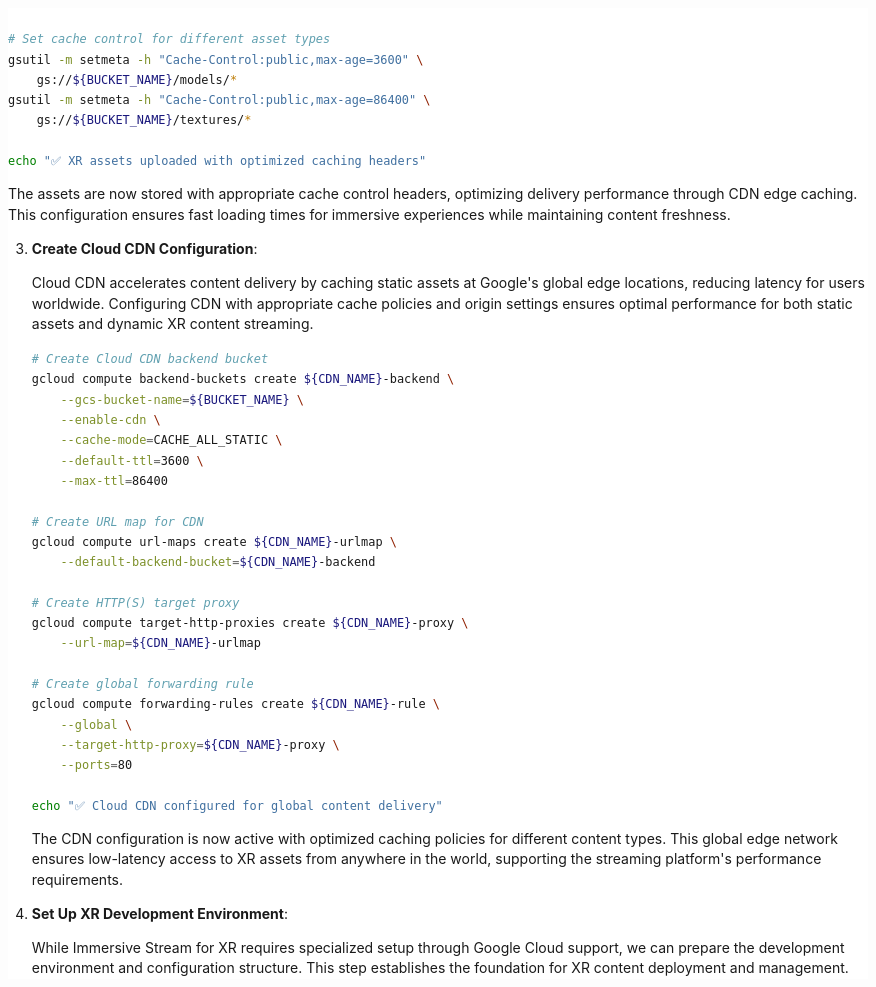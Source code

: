    ```bash
   
   # Set cache control for different asset types
   gsutil -m setmeta -h "Cache-Control:public,max-age=3600" \
       gs://${BUCKET_NAME}/models/*
   gsutil -m setmeta -h "Cache-Control:public,max-age=86400" \
       gs://${BUCKET_NAME}/textures/*
   
   echo "✅ XR assets uploaded with optimized caching headers"
   ```

   The assets are now stored with appropriate cache control headers, optimizing delivery performance through CDN edge caching. This configuration ensures fast loading times for immersive experiences while maintaining content freshness.

3. **Create Cloud CDN Configuration**:

   Cloud CDN accelerates content delivery by caching static assets at Google's global edge locations, reducing latency for users worldwide. Configuring CDN with appropriate cache policies and origin settings ensures optimal performance for both static assets and dynamic XR content streaming.

   ```bash
   # Create Cloud CDN backend bucket
   gcloud compute backend-buckets create ${CDN_NAME}-backend \
       --gcs-bucket-name=${BUCKET_NAME} \
       --enable-cdn \
       --cache-mode=CACHE_ALL_STATIC \
       --default-ttl=3600 \
       --max-ttl=86400
   
   # Create URL map for CDN
   gcloud compute url-maps create ${CDN_NAME}-urlmap \
       --default-backend-bucket=${CDN_NAME}-backend
   
   # Create HTTP(S) target proxy
   gcloud compute target-http-proxies create ${CDN_NAME}-proxy \
       --url-map=${CDN_NAME}-urlmap
   
   # Create global forwarding rule
   gcloud compute forwarding-rules create ${CDN_NAME}-rule \
       --global \
       --target-http-proxy=${CDN_NAME}-proxy \
       --ports=80
   
   echo "✅ Cloud CDN configured for global content delivery"
   ```

   The CDN configuration is now active with optimized caching policies for different content types. This global edge network ensures low-latency access to XR assets from anywhere in the world, supporting the streaming platform's performance requirements.

4. **Set Up XR Development Environment**:

   While Immersive Stream for XR requires specialized setup through Google Cloud support, we can prepare the development environment and configuration structure. This step establishes the foundation for XR content deployment and management.
